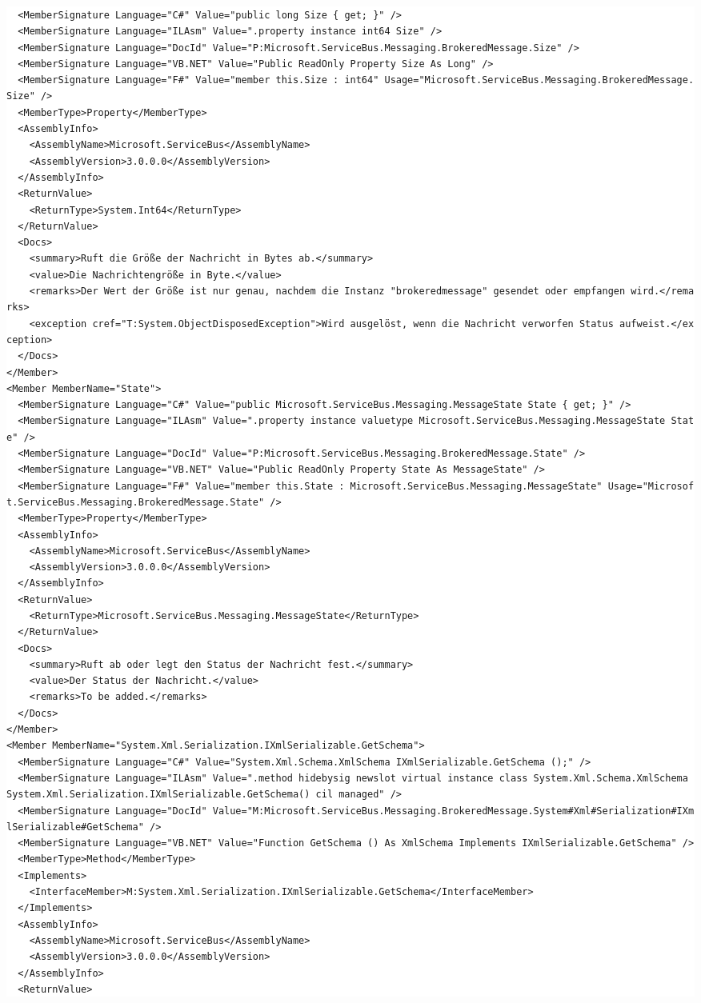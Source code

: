       <MemberSignature Language="C#" Value="public long Size { get; }" />
      <MemberSignature Language="ILAsm" Value=".property instance int64 Size" />
      <MemberSignature Language="DocId" Value="P:Microsoft.ServiceBus.Messaging.BrokeredMessage.Size" />
      <MemberSignature Language="VB.NET" Value="Public ReadOnly Property Size As Long" />
      <MemberSignature Language="F#" Value="member this.Size : int64" Usage="Microsoft.ServiceBus.Messaging.BrokeredMessage.Size" />
      <MemberType>Property</MemberType>
      <AssemblyInfo>
        <AssemblyName>Microsoft.ServiceBus</AssemblyName>
        <AssemblyVersion>3.0.0.0</AssemblyVersion>
      </AssemblyInfo>
      <ReturnValue>
        <ReturnType>System.Int64</ReturnType>
      </ReturnValue>
      <Docs>
        <summary>Ruft die Größe der Nachricht in Bytes ab.</summary>
        <value>Die Nachrichtengröße in Byte.</value>
        <remarks>Der Wert der Größe ist nur genau, nachdem die Instanz "brokeredmessage" gesendet oder empfangen wird.</remarks>
        <exception cref="T:System.ObjectDisposedException">Wird ausgelöst, wenn die Nachricht verworfen Status aufweist.</exception>
      </Docs>
    </Member>
    <Member MemberName="State">
      <MemberSignature Language="C#" Value="public Microsoft.ServiceBus.Messaging.MessageState State { get; }" />
      <MemberSignature Language="ILAsm" Value=".property instance valuetype Microsoft.ServiceBus.Messaging.MessageState State" />
      <MemberSignature Language="DocId" Value="P:Microsoft.ServiceBus.Messaging.BrokeredMessage.State" />
      <MemberSignature Language="VB.NET" Value="Public ReadOnly Property State As MessageState" />
      <MemberSignature Language="F#" Value="member this.State : Microsoft.ServiceBus.Messaging.MessageState" Usage="Microsoft.ServiceBus.Messaging.BrokeredMessage.State" />
      <MemberType>Property</MemberType>
      <AssemblyInfo>
        <AssemblyName>Microsoft.ServiceBus</AssemblyName>
        <AssemblyVersion>3.0.0.0</AssemblyVersion>
      </AssemblyInfo>
      <ReturnValue>
        <ReturnType>Microsoft.ServiceBus.Messaging.MessageState</ReturnType>
      </ReturnValue>
      <Docs>
        <summary>Ruft ab oder legt den Status der Nachricht fest.</summary>
        <value>Der Status der Nachricht.</value>
        <remarks>To be added.</remarks>
      </Docs>
    </Member>
    <Member MemberName="System.Xml.Serialization.IXmlSerializable.GetSchema">
      <MemberSignature Language="C#" Value="System.Xml.Schema.XmlSchema IXmlSerializable.GetSchema ();" />
      <MemberSignature Language="ILAsm" Value=".method hidebysig newslot virtual instance class System.Xml.Schema.XmlSchema System.Xml.Serialization.IXmlSerializable.GetSchema() cil managed" />
      <MemberSignature Language="DocId" Value="M:Microsoft.ServiceBus.Messaging.BrokeredMessage.System#Xml#Serialization#IXmlSerializable#GetSchema" />
      <MemberSignature Language="VB.NET" Value="Function GetSchema () As XmlSchema Implements IXmlSerializable.GetSchema" />
      <MemberType>Method</MemberType>
      <Implements>
        <InterfaceMember>M:System.Xml.Serialization.IXmlSerializable.GetSchema</InterfaceMember>
      </Implements>
      <AssemblyInfo>
        <AssemblyName>Microsoft.ServiceBus</AssemblyName>
        <AssemblyVersion>3.0.0.0</AssemblyVersion>
      </AssemblyInfo>
      <ReturnValue>